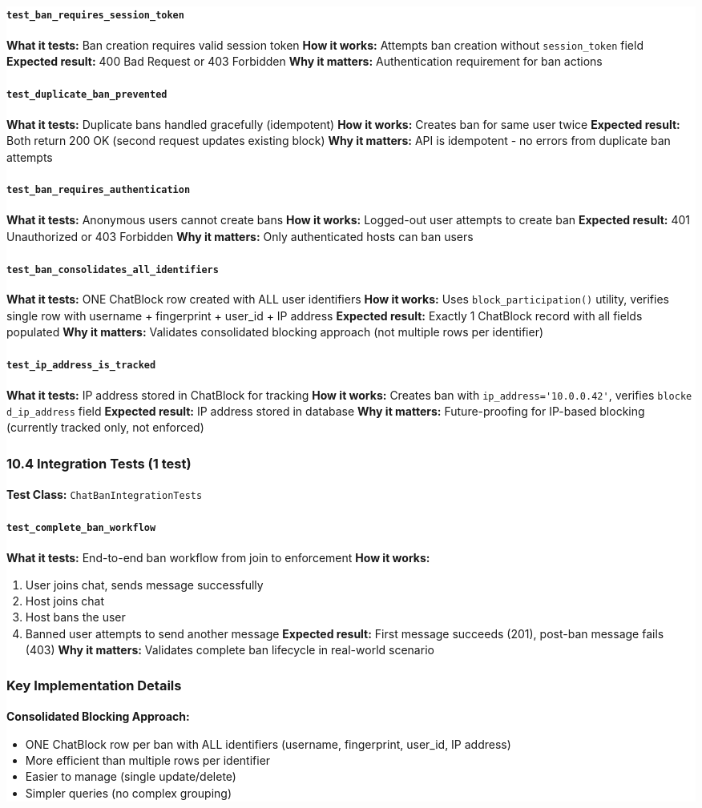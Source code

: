#### `test_ban_requires_session_token`
**What it tests:** Ban creation requires valid session token
**How it works:** Attempts ban creation without `session_token` field
**Expected result:** 400 Bad Request or 403 Forbidden
**Why it matters:** Authentication requirement for ban actions

#### `test_duplicate_ban_prevented`
**What it tests:** Duplicate bans handled gracefully (idempotent)
**How it works:** Creates ban for same user twice
**Expected result:** Both return 200 OK (second request updates existing block)
**Why it matters:** API is idempotent - no errors from duplicate ban attempts

#### `test_ban_requires_authentication`
**What it tests:** Anonymous users cannot create bans
**How it works:** Logged-out user attempts to create ban
**Expected result:** 401 Unauthorized or 403 Forbidden
**Why it matters:** Only authenticated hosts can ban users

#### `test_ban_consolidates_all_identifiers`
**What it tests:** ONE ChatBlock row created with ALL user identifiers
**How it works:** Uses `block_participation()` utility, verifies single row with username + fingerprint + user_id + IP address
**Expected result:** Exactly 1 ChatBlock record with all fields populated
**Why it matters:** Validates consolidated blocking approach (not multiple rows per identifier)

#### `test_ip_address_is_tracked`
**What it tests:** IP address stored in ChatBlock for tracking
**How it works:** Creates ban with `ip_address='10.0.0.42'`, verifies `blocked_ip_address` field
**Expected result:** IP address stored in database
**Why it matters:** Future-proofing for IP-based blocking (currently tracked only, not enforced)

### 10.4 Integration Tests (1 test)

**Test Class:** `ChatBanIntegrationTests`

#### `test_complete_ban_workflow`
**What it tests:** End-to-end ban workflow from join to enforcement
**How it works:**
1. User joins chat, sends message successfully
2. Host joins chat
3. Host bans the user
4. Banned user attempts to send another message
**Expected result:** First message succeeds (201), post-ban message fails (403)
**Why it matters:** Validates complete ban lifecycle in real-world scenario

### Key Implementation Details

**Consolidated Blocking Approach:**
- ONE ChatBlock row per ban with ALL identifiers (username, fingerprint, user_id, IP address)
- More efficient than multiple rows per identifier
- Easier to manage (single update/delete)
- Simpler queries (no complex grouping)
